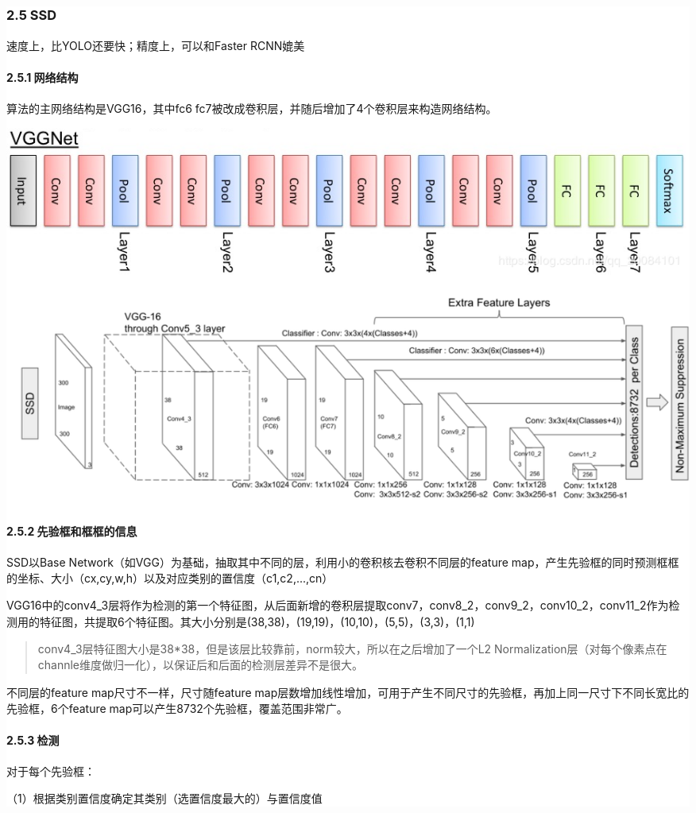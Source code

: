 
### 2.5 SSD ###

速度上，比YOLO还要快；精度上，可以和Faster RCNN媲美

#### 2.5.1 网络结构

算法的主网络结构是VGG16，其中fc6  fc7被改成卷积层，并随后增加了4个卷积层来构造网络结构。

![avatar](README_images/note_015.png)

![avatar](README_images/note_016.png)

#### 2.5.2 先验框和框框的信息

SSD以Base Network（如VGG）为基础，抽取其中不同的层，利用小的卷积核去卷积不同层的feature map，产生先验框的同时预测框框的坐标、大小（cx,cy,w,h）以及对应类别的置信度（c1,c2,...,cn）

VGG16中的conv4_3层将作为检测的第一个特征图，从后面新增的卷积层提取conv7，conv8_2，conv9_2，conv10_2，conv11_2作为检测用的特征图，共提取6个特征图。其大小分别是(38,38)，(19,19)，(10,10)，(5,5)，(3,3)，(1,1)

> conv4_3层特征图大小是38\*38，但是该层比较靠前，norm较大，所以在之后增加了一个L2 Normalization层（对每个像素点在channle维度做归一化），以保证后和后面的检测层差异不是很大。

不同层的feature map尺寸不一样，尺寸随feature map层数增加线性增加，可用于产生不同尺寸的先验框，再加上同一尺寸下不同长宽比的先验框，6个feature map可以产生8732个先验框，覆盖范围非常广。

#### 2.5.3 检测

对于每个先验框：

（1）根据类别置信度确定其类别（选置信度最大的）与置信度值
